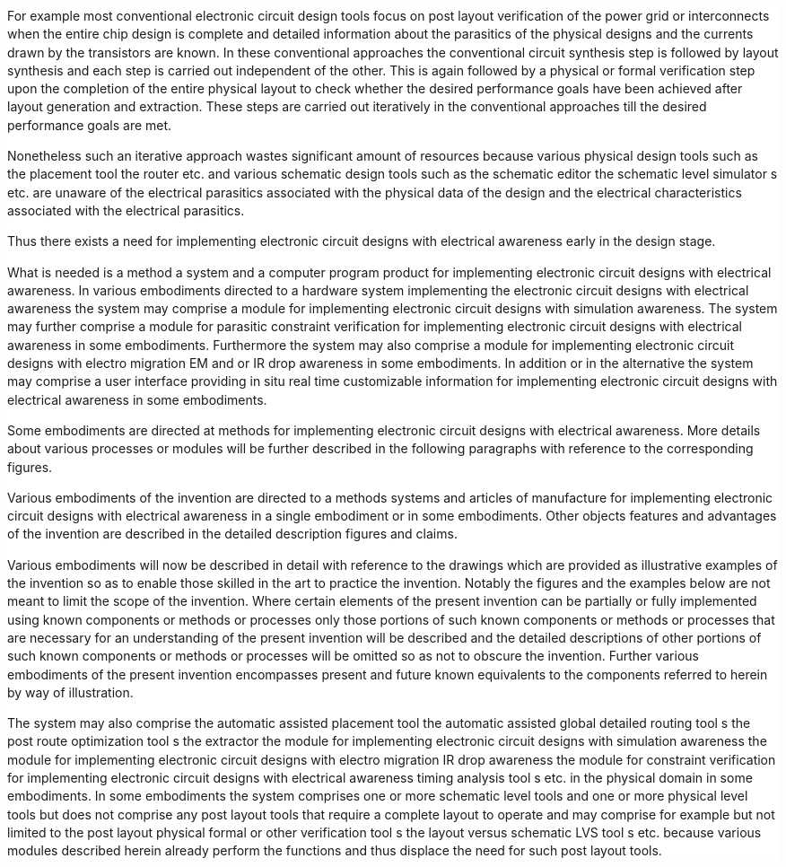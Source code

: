 For example most conventional electronic circuit design tools focus on post layout verification of the power grid or interconnects when the entire chip design is complete and detailed information about the parasitics of the physical designs and the currents drawn by the transistors are known. In these conventional approaches the conventional circuit synthesis step is followed by layout synthesis and each step is carried out independent of the other. This is again followed by a physical or formal verification step upon the completion of the entire physical layout to check whether the desired performance goals have been achieved after layout generation and extraction. These steps are carried out iteratively in the conventional approaches till the desired performance goals are met.

Nonetheless such an iterative approach wastes significant amount of resources because various physical design tools such as the placement tool the router etc. and various schematic design tools such as the schematic editor the schematic level simulator s etc. are unaware of the electrical parasitics associated with the physical data of the design and the electrical characteristics associated with the electrical parasitics.

Thus there exists a need for implementing electronic circuit designs with electrical awareness early in the design stage.

What is needed is a method a system and a computer program product for implementing electronic circuit designs with electrical awareness. In various embodiments directed to a hardware system implementing the electronic circuit designs with electrical awareness the system may comprise a module for implementing electronic circuit designs with simulation awareness. The system may further comprise a module for parasitic constraint verification for implementing electronic circuit designs with electrical awareness in some embodiments. Furthermore the system may also comprise a module for implementing electronic circuit designs with electro migration EM and or IR drop awareness in some embodiments. In addition or in the alternative the system may comprise a user interface providing in situ real time customizable information for implementing electronic circuit designs with electrical awareness in some embodiments.

Some embodiments are directed at methods for implementing electronic circuit designs with electrical awareness. More details about various processes or modules will be further described in the following paragraphs with reference to the corresponding figures.

Various embodiments of the invention are directed to a methods systems and articles of manufacture for implementing electronic circuit designs with electrical awareness in a single embodiment or in some embodiments. Other objects features and advantages of the invention are described in the detailed description figures and claims.

Various embodiments will now be described in detail with reference to the drawings which are provided as illustrative examples of the invention so as to enable those skilled in the art to practice the invention. Notably the figures and the examples below are not meant to limit the scope of the invention. Where certain elements of the present invention can be partially or fully implemented using known components or methods or processes only those portions of such known components or methods or processes that are necessary for an understanding of the present invention will be described and the detailed descriptions of other portions of such known components or methods or processes will be omitted so as not to obscure the invention. Further various embodiments of the present invention encompasses present and future known equivalents to the components referred to herein by way of illustration.

The system may also comprise the automatic assisted placement tool the automatic assisted global detailed routing tool s the post route optimization tool s the extractor the module for implementing electronic circuit designs with simulation awareness the module for implementing electronic circuit designs with electro migration IR drop awareness the module for constraint verification for implementing electronic circuit designs with electrical awareness timing analysis tool s etc. in the physical domain in some embodiments. In some embodiments the system comprises one or more schematic level tools and one or more physical level tools but does not comprise any post layout tools that require a complete layout to operate and may comprise for example but not limited to the post layout physical formal or other verification tool s the layout versus schematic LVS tool s etc. because various modules described herein already perform the functions and thus displace the need for such post layout tools.
